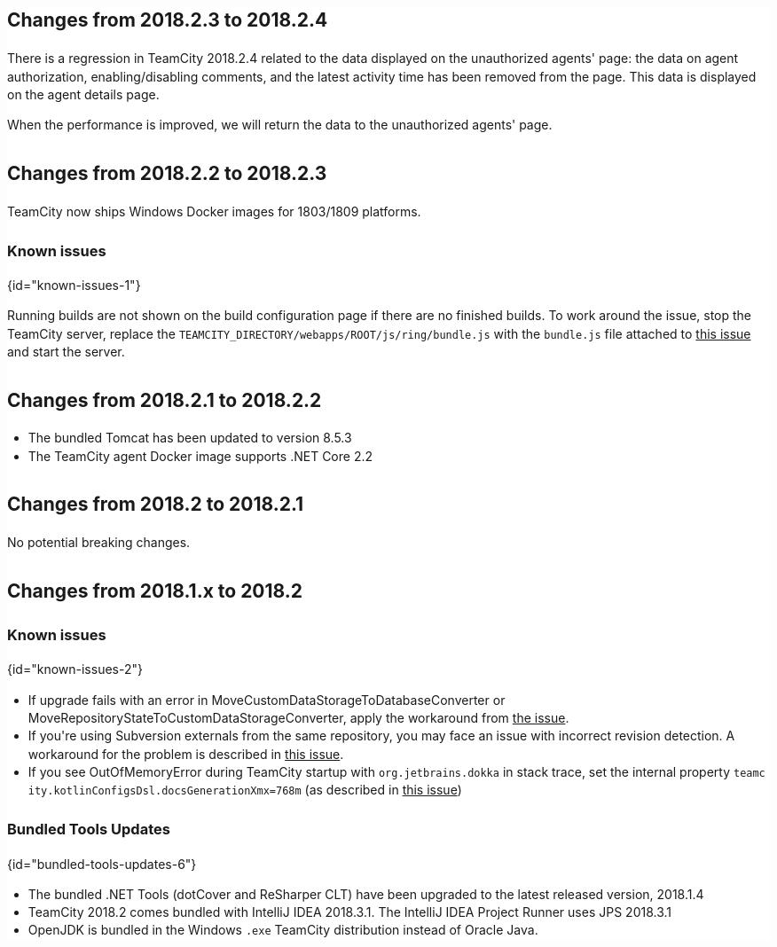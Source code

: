## Changes from 2018.2.3 to 2018.2.4
There is a regression in TeamCity 2018.2.4 related to the data displayed on the unauthorized agents' page: the data on agent authorization, enabling/disabling comments, and the latest activity time has been removed from the page. This data is displayed on the agent details page.

When the performance is improved, we will return the data to the unauthorized agents' page.

## Changes from 2018.2.2 to 2018.2.3
TeamCity now ships Windows Docker images for 1803/1809 platforms.

### Known issues
{id="known-issues-1"}

Running builds are not shown on the build configuration page if there are no finished builds.  To work around the issue, stop the TeamCity server, replace the `TEAMCITY_DIRECTORY/webapps/ROOT/js/ring/bundle.js` with the `bundle.js` file  attached to [this issue](https://youtrack.jetbrains.com/issue/TW-59529#focus=streamItem-27-3327362.0-0) and start the server.

## Changes from 2018.2.1 to 2018.2.2
* The bundled Tomcat has been updated to version 8.5.3
* The TeamCity agent Docker image supports .NET Core 2.2

## Changes from 2018.2 to 2018.2.1

No potential breaking changes.

## Changes from 2018.1.x to 2018.2

### Known issues
{id="known-issues-2"}

* If upgrade fails with an error in MoveCustomDataStorageToDatabaseConverter or MoveRepositoryStateToCustomDataStorageConverter, apply the workaround from [the issue](https://youtrack.jetbrains.com/issue/TW-58289#focus=streamItem-27-3207962-0-0).
* If you're using Subversion externals from the same repository, you may face an issue with incorrect revision detection. A workaround for the problem is described in [this issue](https://youtrack.jetbrains.com/issue/TW-58336).
* If you see OutOfMemoryError during TeamCity startup with `org.jetbrains.dokka` in stack trace, set the internal property `teamcity.kotlinConfigsDsl.docsGenerationXmx=768m` (as described in [this issue](https://youtrack.jetbrains.com/issue/TW-56408))

### Bundled Tools Updates
{id="bundled-tools-updates-6"}

* The bundled .NET Tools (dotCover and ReSharper CLT) have been upgraded to the latest released version, 2018.1.4
* TeamCity 2018.2 comes bundled with IntelliJ IDEA 2018.3.1. The IntelliJ IDEA Project Runner uses JPS 2018.3.1
* OpenJDK is bundled in the Windows `.exe` TeamCity distribution instead of Oracle Java.
